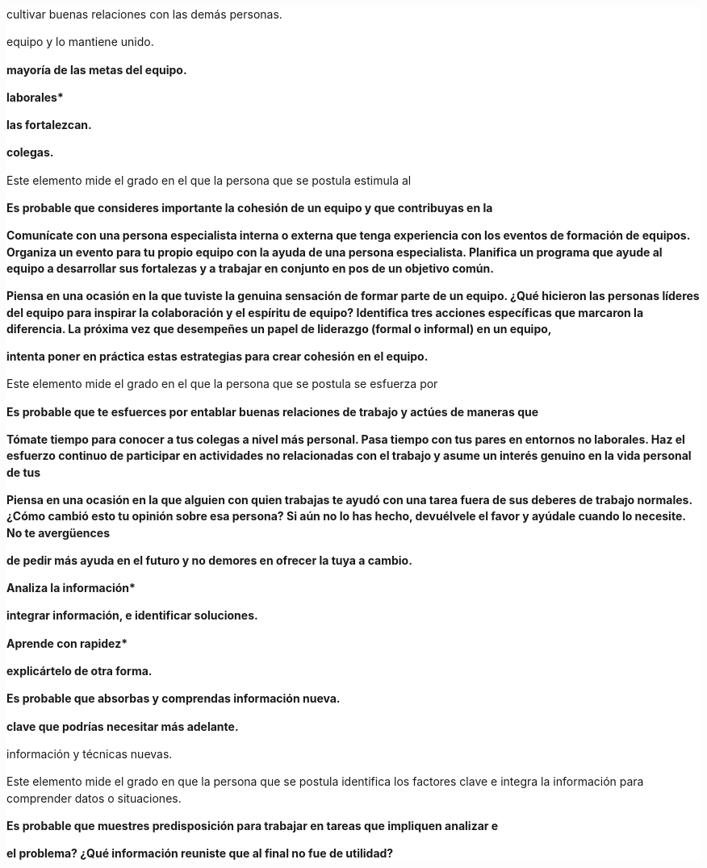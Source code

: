 cultivar buenas relaciones con las demás personas.

equipo y lo mantiene unido.

**mayoría de las metas del equipo.**

**laborales\***

**las fortalezcan.**

**colegas.**

Este elemento mide el grado en el que la persona que se postula estimula al

**Es probable que consideres importante la cohesión de un equipo y que contribuyas en la**

 **Comunícate con una persona especialista interna o externa que tenga experiencia con los eventos de formación de equipos. Organiza un evento para tu propio equipo con la ayuda de una persona especialista. Planifica un programa que ayude al equipo a desarrollar sus fortalezas y a trabajar en conjunto en pos de un objetivo común.**

 **Piensa en una ocasión en la que tuviste la genuina sensación de formar parte de un equipo. ¿Qué hicieron las personas líderes del equipo para inspirar la colaboración y el espíritu de equipo? Identifica tres acciones específicas que marcaron la diferencia. La próxima vez que desempeñes un papel de liderazgo (formal o informal) en un equipo,**

**intenta poner en práctica estas estrategias para crear cohesión en el equipo.**

Este elemento mide el grado en el que la persona que se postula se esfuerza por

**Es probable que te esfuerces por entablar buenas relaciones de trabajo y actúes de maneras que**

 **Tómate tiempo para conocer a tus colegas a nivel más personal. Pasa tiempo con tus pares en entornos no laborales. Haz el esfuerzo continuo de participar en actividades no relacionadas con el trabajo y asume un interés genuino en la vida personal de tus**

 **Piensa en una ocasión en la que alguien con quien trabajas te ayudó con una tarea fuera de sus deberes de trabajo normales. ¿Cómo cambió esto tu opinión sobre esa persona? Si aún no lo has hecho, devuélvele el favor y ayúdale cuando lo necesite. No te avergüences**

**de pedir más ayuda en el futuro y no demores en ofrecer la tuya a cambio.**

**Analiza la información\***

**integrar información, e identificar soluciones.**

**Aprende con rapidez\***

**explicártelo de otra forma.**

**Es probable que absorbas y comprendas información nueva.**

**clave que podrías necesitar más adelante.**

información y técnicas nuevas.

Este elemento mide el grado en que la persona que se postula identifica los factores clave e integra la información para comprender datos o situaciones.

**Es probable que muestres predisposición para trabajar en tareas que impliquen analizar e**

**el problema? ¿Qué información reuniste que al final no fue de utilidad?**

